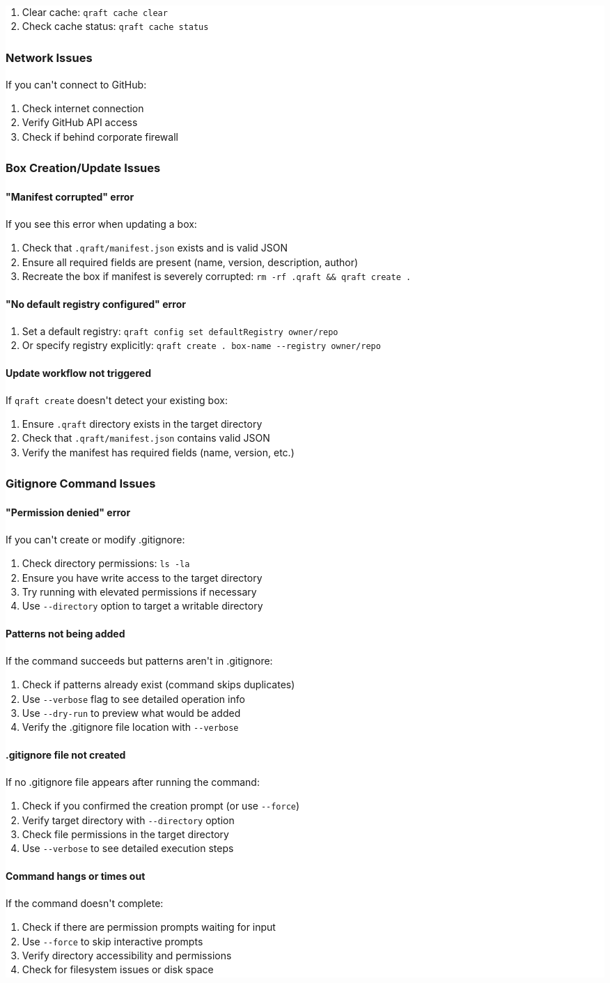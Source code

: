 1. Clear cache: `qraft cache clear`
2. Check cache status: `qraft cache status`

### Network Issues
If you can't connect to GitHub:

1. Check internet connection
2. Verify GitHub API access
3. Check if behind corporate firewall

### Box Creation/Update Issues

#### "Manifest corrupted" error
If you see this error when updating a box:
1. Check that `.qraft/manifest.json` exists and is valid JSON
2. Ensure all required fields are present (name, version, description, author)
3. Recreate the box if manifest is severely corrupted: `rm -rf .qraft && qraft create .`

#### "No default registry configured" error
1. Set a default registry: `qraft config set defaultRegistry owner/repo`
2. Or specify registry explicitly: `qraft create . box-name --registry owner/repo`

#### Update workflow not triggered
If `qraft create` doesn't detect your existing box:
1. Ensure `.qraft` directory exists in the target directory
2. Check that `.qraft/manifest.json` contains valid JSON
3. Verify the manifest has required fields (name, version, etc.)

### Gitignore Command Issues

#### "Permission denied" error
If you can't create or modify .gitignore:
1. Check directory permissions: `ls -la`
2. Ensure you have write access to the target directory
3. Try running with elevated permissions if necessary
4. Use `--directory` option to target a writable directory

#### Patterns not being added
If the command succeeds but patterns aren't in .gitignore:
1. Check if patterns already exist (command skips duplicates)
2. Use `--verbose` flag to see detailed operation info
3. Use `--dry-run` to preview what would be added
4. Verify the .gitignore file location with `--verbose`

#### .gitignore file not created
If no .gitignore file appears after running the command:
1. Check if you confirmed the creation prompt (or use `--force`)
2. Verify target directory with `--directory` option
3. Check file permissions in the target directory
4. Use `--verbose` to see detailed execution steps

#### Command hangs or times out
If the command doesn't complete:
1. Check if there are permission prompts waiting for input
2. Use `--force` to skip interactive prompts
3. Verify directory accessibility and permissions
4. Check for filesystem issues or disk space
